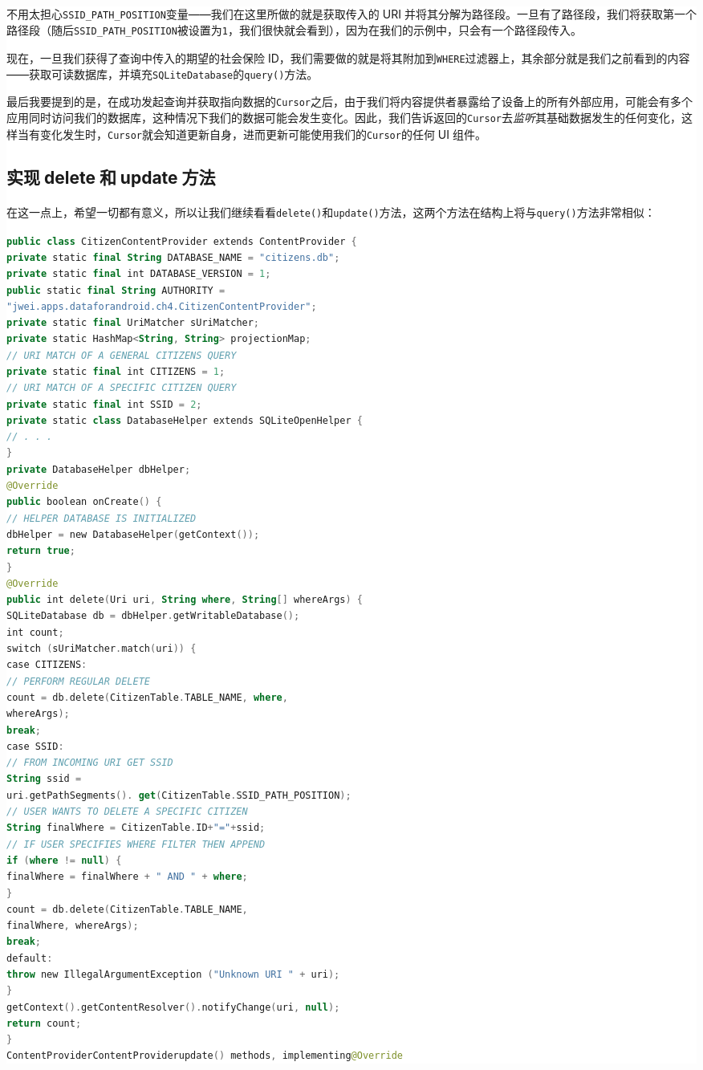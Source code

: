 不用太担心`SSID_PATH_POSITION`变量——我们在这里所做的就是获取传入的 URI 并将其分解为路径段。一旦有了路径段，我们将获取第一个路径段（随后`SSID_PATH_POSITION`被设置为`1`，我们很快就会看到），因为在我们的示例中，只会有一个路径段传入。

现在，一旦我们获得了查询中传入的期望的社会保险 ID，我们需要做的就是将其附加到`WHERE`过滤器上，其余部分就是我们之前看到的内容——获取可读数据库，并填充`SQLiteDatabase`的`query()`方法。

最后我要提到的是，在成功发起查询并获取指向数据的`Cursor`之后，由于我们将内容提供者暴露给了设备上的所有外部应用，可能会有多个应用同时访问我们的数据库，这种情况下我们的数据可能会发生变化。因此，我们告诉返回的`Cursor`去*监听*其基础数据发生的任何变化，这样当有变化发生时，`Cursor`就会知道更新自身，进而更新可能使用我们的`Cursor`的任何 UI 组件。

## 实现 delete 和 update 方法

在这一点上，希望一切都有意义，所以让我们继续看看`delete()`和`update()`方法，这两个方法在结构上将与`query()`方法非常相似：

```kt
public class CitizenContentProvider extends ContentProvider {
private static final String DATABASE_NAME = "citizens.db";
private static final int DATABASE_VERSION = 1;
public static final String AUTHORITY =
"jwei.apps.dataforandroid.ch4.CitizenContentProvider";
private static final UriMatcher sUriMatcher;
private static HashMap<String, String> projectionMap;
// URI MATCH OF A GENERAL CITIZENS QUERY
private static final int CITIZENS = 1;
// URI MATCH OF A SPECIFIC CITIZEN QUERY
private static final int SSID = 2;
private static class DatabaseHelper extends SQLiteOpenHelper {
// . . .
}
private DatabaseHelper dbHelper;
@Override
public boolean onCreate() {
// HELPER DATABASE IS INITIALIZED
dbHelper = new DatabaseHelper(getContext());
return true;
}
@Override
public int delete(Uri uri, String where, String[] whereArgs) {
SQLiteDatabase db = dbHelper.getWritableDatabase();
int count;
switch (sUriMatcher.match(uri)) {
case CITIZENS:
// PERFORM REGULAR DELETE
count = db.delete(CitizenTable.TABLE_NAME, where,
whereArgs);
break;
case SSID:
// FROM INCOMING URI GET SSID
String ssid =
uri.getPathSegments(). get(CitizenTable.SSID_PATH_POSITION);
// USER WANTS TO DELETE A SPECIFIC CITIZEN
String finalWhere = CitizenTable.ID+"="+ssid;
// IF USER SPECIFIES WHERE FILTER THEN APPEND
if (where != null) {
finalWhere = finalWhere + " AND " + where;
}
count = db.delete(CitizenTable.TABLE_NAME,
finalWhere, whereArgs);
break;
default:
throw new IllegalArgumentException ("Unknown URI " + uri);
}
getContext().getContentResolver().notifyChange(uri, null);
return count;
}
ContentProviderContentProviderupdate() methods, implementing@Override
```